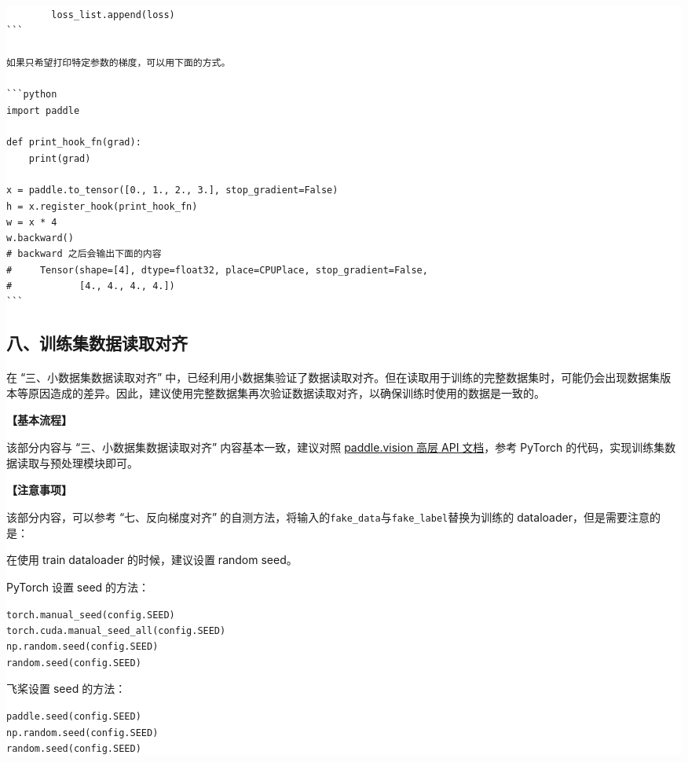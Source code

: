            loss_list.append(loss)
    ```

    如果只希望打印特定参数的梯度，可以用下面的方式。

    ```python
    import paddle

    def print_hook_fn(grad):
        print(grad)

    x = paddle.to_tensor([0., 1., 2., 3.], stop_gradient=False)
    h = x.register_hook(print_hook_fn)
    w = x * 4
    w.backward()
    # backward 之后会输出下面的内容
    #     Tensor(shape=[4], dtype=float32, place=CPUPlace, stop_gradient=False,
    #            [4., 4., 4., 4.])
    ```

## 八、训练集数据读取对齐

在 “三、小数据集数据读取对齐” 中，已经利用小数据集验证了数据读取对齐。但在读取用于训练的完整数据集时，可能仍会出现数据集版本等原因造成的差异。因此，建议使用完整数据集再次验证数据读取对齐，以确保训练时使用的数据是一致的。

**【基本流程】**

该部分内容与 “三、小数据集数据读取对齐” 内容基本一致，建议对照 [paddle.vision 高层 API 文档](https://www.paddlepaddle.org.cn/documentation/docs/zh/api/paddle/vision/Overview_cn.html)，参考 PyTorch 的代码，实现训练集数据读取与预处理模块即可。

**【注意事项】**

该部分内容，可以参考 “七、反向梯度对齐” 的自测方法，将输入的`fake_data`与`fake_label`替换为训练的 dataloader，但是需要注意的是：

在使用 train dataloader 的时候，建议设置 random seed。

PyTorch 设置 seed 的方法：

```python
torch.manual_seed(config.SEED)
torch.cuda.manual_seed_all(config.SEED)
np.random.seed(config.SEED)
random.seed(config.SEED)
```

飞桨设置 seed 的方法：

```python
paddle.seed(config.SEED)
np.random.seed(config.SEED)
random.seed(config.SEED)
```
